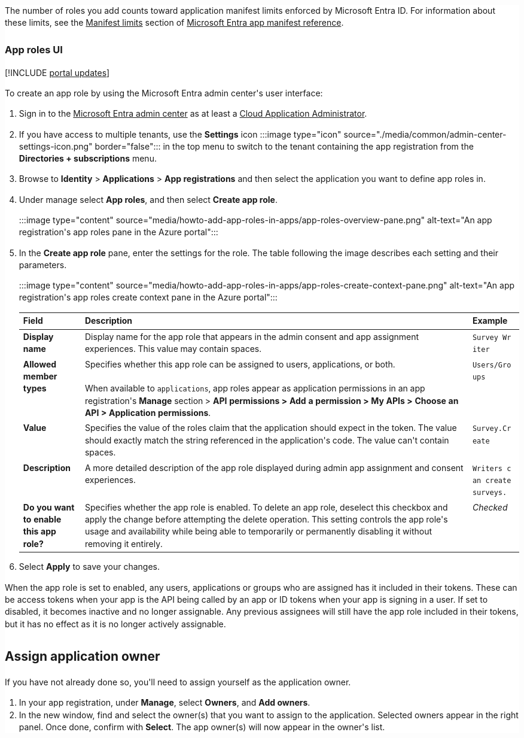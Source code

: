 The number of roles you add counts toward application manifest limits enforced by Microsoft Entra ID. For information about these limits, see the [Manifest limits](./reference-app-manifest.md#manifest-limits) section of [Microsoft Entra app manifest reference](reference-app-manifest.md).

### App roles UI

[!INCLUDE [portal updates](~/includes/portal-update.md)]

To create an app role by using the Microsoft Entra admin center's user interface:

1. Sign in to the [Microsoft Entra admin center](https://entra.microsoft.com) as at least a [Cloud Application Administrator](~/identity/role-based-access-control/permissions-reference.md#cloud-application-administrator). 
1. If you have access to multiple tenants, use the **Settings** icon :::image type="icon" source="./media/common/admin-center-settings-icon.png" border="false"::: in the top menu to switch to the tenant containing the app registration from the **Directories + subscriptions** menu.
1. Browse to **Identity** > **Applications** > **App registrations** and then select the application you want to define app roles in.
1. Under manage select **App roles**, and then select **Create app role**.

   :::image type="content" source="media/howto-add-app-roles-in-apps/app-roles-overview-pane.png" alt-text="An app registration's app roles pane in the Azure portal":::

1. In the **Create app role** pane, enter the settings for the role. The table following the image describes each setting and their parameters.

   :::image type="content" source="media/howto-add-app-roles-in-apps/app-roles-create-context-pane.png" alt-text="An app registration's app roles create context pane in the Azure portal":::

   | Field                                    | Description                                                                                                                                                                                                                                                                                                       | Example                       |
   | ---------------------------------------- | ----------------------------------------------------------------------------------------------------------------------------------------------------------------------------------------------------------------------------------------------------------------------------------------------------------------- | ----------------------------- |
   | **Display name**                         | Display name for the app role that appears in the admin consent and app assignment experiences. This value may contain spaces.                                                                                                                                                                                    | `Survey Writer`               |
   | **Allowed member types**                 | Specifies whether this app role can be assigned to users, applications, or both.<br/><br/>When available to `applications`, app roles appear as application permissions in an app registration's **Manage** section > **API permissions > Add a permission > My APIs > Choose an API > Application permissions**. | `Users/Groups`                |
   | **Value**                                | Specifies the value of the roles claim that the application should expect in the token. The value should exactly match the string referenced in the application's code. The value can't contain spaces.                                                                                                          | `Survey.Create`               |
   | **Description**                          | A more detailed description of the app role displayed during admin app assignment and consent experiences.                                                                                                                                                                                                        | `Writers can create surveys.` |
   | **Do you want to enable this app role?** | Specifies whether the app role is enabled. To delete an app role, deselect this checkbox and apply the change before attempting the delete operation. This setting controls the app role's usage and availability while being able to temporarily or permanently disabling it without removing it entirely.                                                                                                                                                            | _Checked_                     |

1. Select **Apply** to save your changes.

When the app role is set to enabled, any users, applications or groups who are assigned has it included in their tokens. These can be access tokens when your app is the API being called by an app or ID tokens when your app is signing in a user. If set to disabled, it becomes inactive and no longer assignable. Any previous assignees will still have the app role included in their tokens, but it has no effect as it is no longer actively assignable. 

## Assign application owner 

If you have not already done so, you'll need to assign yourself as the application owner.

1. In your app registration, under **Manage**, select **Owners**, and **Add owners**.
1. In the new window, find and select the owner(s) that you want to assign to the application. Selected owners appear in the right panel. Once done, confirm with **Select**. The app owner(s) will now appear in the owner's list.

